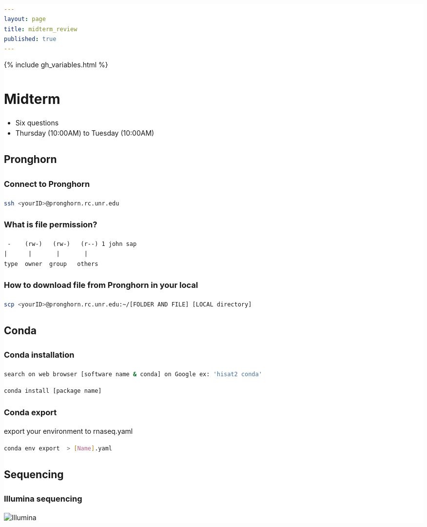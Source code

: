 ```yaml
---
layout: page
title: midterm_review
published: true
---
```

{% include gh_variables.html %}

# Midterm 
- Six questions  
- Thursday (10:00AM) to Tuesday (10:00AM)

## Pronghorn  
### Connect to Pronghorn  
```bash
ssh <yourID>@pronghorn.rc.unr.edu
```


### What is file permission?
```
 -    (rw-)   (rw-)   (r--) 1 john sap
|      |       |       |
type  owner  group   others
```


### How to download file from Pronghorn in your local  

```bash
scp <yourID>@pronghorn.rc.unr.edu:~/[FOLDER AND FILE] [LOCAL directory]  
```

## Conda  
### Conda installation  
```bash
search on web browser [software name & conda] on Google ex: 'hisat2 conda'  
```
```bash
conda install [package name]
```
### Conda export  
export your environment to rnaseq.yaml
```bash
conda env export  > [Name].yaml
```

## Sequencing  
### Illumina sequencing  
![Illumina](https://www.1010genome.com/wp-content/uploads/2018/06/image002.jpg)  
